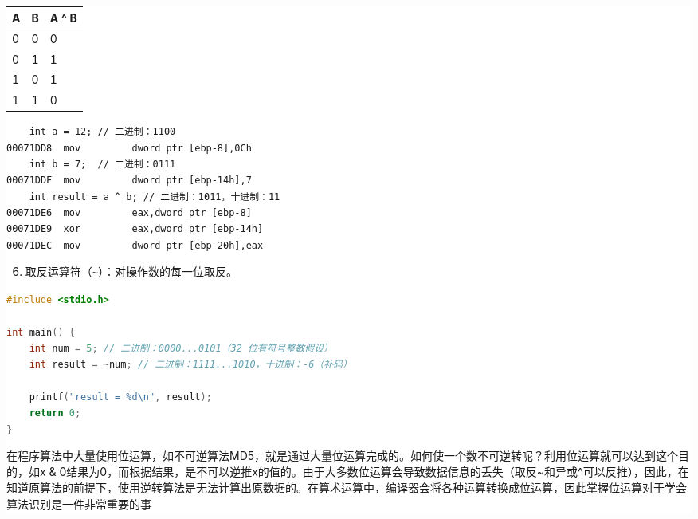 | A   | B   | A ^ B |
| --- | --- | ----- |
| 0   | 0   | 0     |
| 0   | 1   | 1     |
| 1   | 0   | 1     |
| 1   | 1   | 0     |
```
	int a = 12; // 二进制：1100
00071DD8  mov         dword ptr [ebp-8],0Ch  
	int b = 7;  // 二进制：0111
00071DDF  mov         dword ptr [ebp-14h],7  
	int result = a ^ b; // 二进制：1011，十进制：11
00071DE6  mov         eax,dword ptr [ebp-8]  
00071DE9  xor         eax,dword ptr [ebp-14h]  
00071DEC  mov         dword ptr [ebp-20h],eax  
```
6. 取反运算符（`~`）：对操作数的每一位取反。

```c
#include <stdio.h>

int main() {
    int num = 5; // 二进制：0000...0101（32 位有符号整数假设）
    int result = ~num; // 二进制：1111...1010，十进制：-6（补码）

    printf("result = %d\n", result);
    return 0;
}
```
在程序算法中大量使用位运算，如不可逆算法MD5，就是通过大量位运算完成的。如何使一个数不可逆转呢？利用位运算就可以达到这个目的，如x & 0结果为0，而根据结果，是不可以逆推x的值的。由于大多数位运算会导致数据信息的丢失（取反~和异或^可以反推），因此，在知道原算法的前提下，使用逆转算法是无法计算出原数据的。在算术运算中，编译器会将各种运算转换成位运算，因此掌握位运算对于学会算法识别是一件非常重要的事